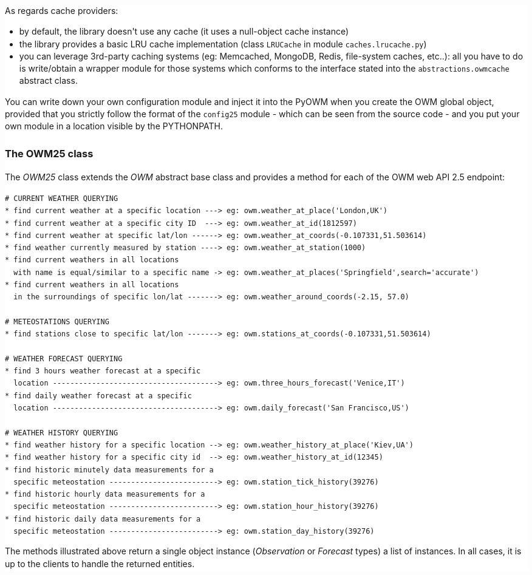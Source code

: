 As regards cache providers:
* by default, the library doesn't use any cache (it uses a null-object cache instance)
* the library provides a basic LRU cache implementation (class ``LRUCache`` in module ``caches.lrucache.py``)
* you can leverage 3rd-party caching systems (eg: Memcached, MongoDB, Redis, file-system caches, etc..): all you have to do is write/obtain a wrapper module for those systems which conforms to the interface stated into the ``abstractions.owmcache`` abstract class.

You can write down your own configuration module and inject it into the PyOWM when you create the OWM global object, provided that you strictly follow the format of the `config25` module - which can be seen from the source code - and you put your own module in a location visible by the PYTHONPATH.

### The OWM25 class
The _OWM25_ class extends the _OWM_ abstract base class and provides a method for each of the OWM web API 2.5 endpoint:

    # CURRENT WEATHER QUERYING
    * find current weather at a specific location ---> eg: owm.weather_at_place('London,UK')
    * find current weather at a specific city ID  ---> eg: owm.weather_at_id(1812597)
    * find current weather at specific lat/lon ------> eg: owm.weather_at_coords(-0.107331,51.503614)
    * find weather currently measured by station ----> eg: owm.weather_at_station(1000)
    * find current weathers in all locations
      with name is equal/similar to a specific name -> eg: owm.weather_at_places('Springfield',search='accurate')
    * find current weathers in all locations
      in the surroundings of specific lon/lat -------> eg: owm.weather_around_coords(-2.15, 57.0)

    # METEOSTATIONS QUERYING
    * find stations close to specific lat/lon -------> eg: owm.stations_at_coords(-0.107331,51.503614)

    # WEATHER FORECAST QUERYING
    * find 3 hours weather forecast at a specific
      location --------------------------------------> eg: owm.three_hours_forecast('Venice,IT')
    * find daily weather forecast at a specific
      location --------------------------------------> eg: owm.daily_forecast('San Francisco,US')

    # WEATHER HISTORY QUERYING
    * find weather history for a specific location --> eg: owm.weather_history_at_place('Kiev,UA')
    * find weather history for a specific city id  --> eg: owm.weather_history_at_id(12345)
    * find historic minutely data measurements for a
      specific meteostation -------------------------> eg: owm.station_tick_history(39276)
    * find historic hourly data measurements for a
      specific meteostation -------------------------> eg: owm.station_hour_history(39276)
    * find historic daily data measurements for a
      specific meteostation -------------------------> eg: owm.station_day_history(39276)

The methods illustrated above return a single object instance (_Observation_ or _Forecast_ types) a list of instances. In all cases, it is up to the clients to handle the returned entities.
